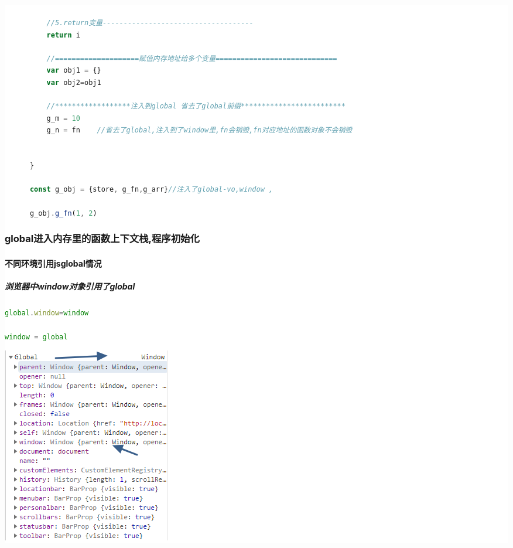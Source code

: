 ```javascript
          
          //5.return变量------------------------------------
          return i
          
          //====================赋值内存地址给多个变量=============================
          var obj1 = {}
          var obj2=obj1
          
          //******************注入到global 省去了global前缀*************************
          g_m = 10    
          g_n = fn    //省去了global,注入到了window里,fn会销毁,fn对应地址的函数对象不会销毁
  
  
      }
    
      const g_obj = {store, g_fn,g_arr}//注入了global-vo,window ,
     
      g_obj.g_fn(1, 2)


```

### global进入内存里的函数上下文栈,程序初始化

#### 不同环境引用jsglobal情况

##### 浏览器中window对象引用了global

```js
global.window=window

window = global
```

![image-20191130110149652](img/image-20191130110149652.png)
